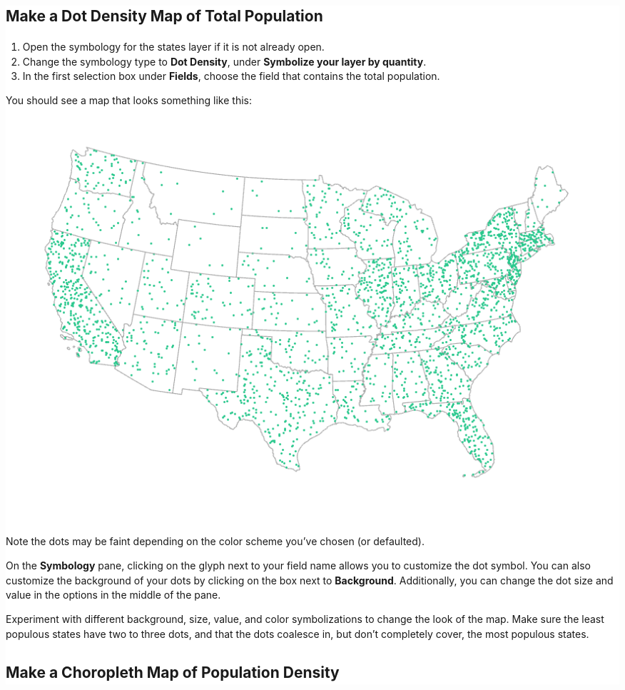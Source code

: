 ## Make a Dot Density Map of Total Population

1.  Open the symbology for the states layer if it is not already open.
2.  Change the symbology type to **Dot Density**, under **Symbolize your layer by quantity**.
3.  In the first selection box under **Fields**, choose the field that        contains the total population.

You should see a map that looks something like this:

![](images/lab3_fig3.png) 

Note the dots may be faint depending on the color scheme you’ve chosen
(or defaulted).

On the **Symbology** pane, clicking on the glyph next to your field name
allows you to customize the dot symbol. You can also customize the background of your dots by clicking on the box next to **Background**. Additionally, you can change the dot size and value in the options in the middle of the pane.

Experiment with different background, size, value, and color
symbolizations to change the look of the map. Make sure the least
populous states have two to three dots, and that the dots coalesce in,
but don’t completely cover, the most populous states.

## Make a Choropleth Map of Population Density
